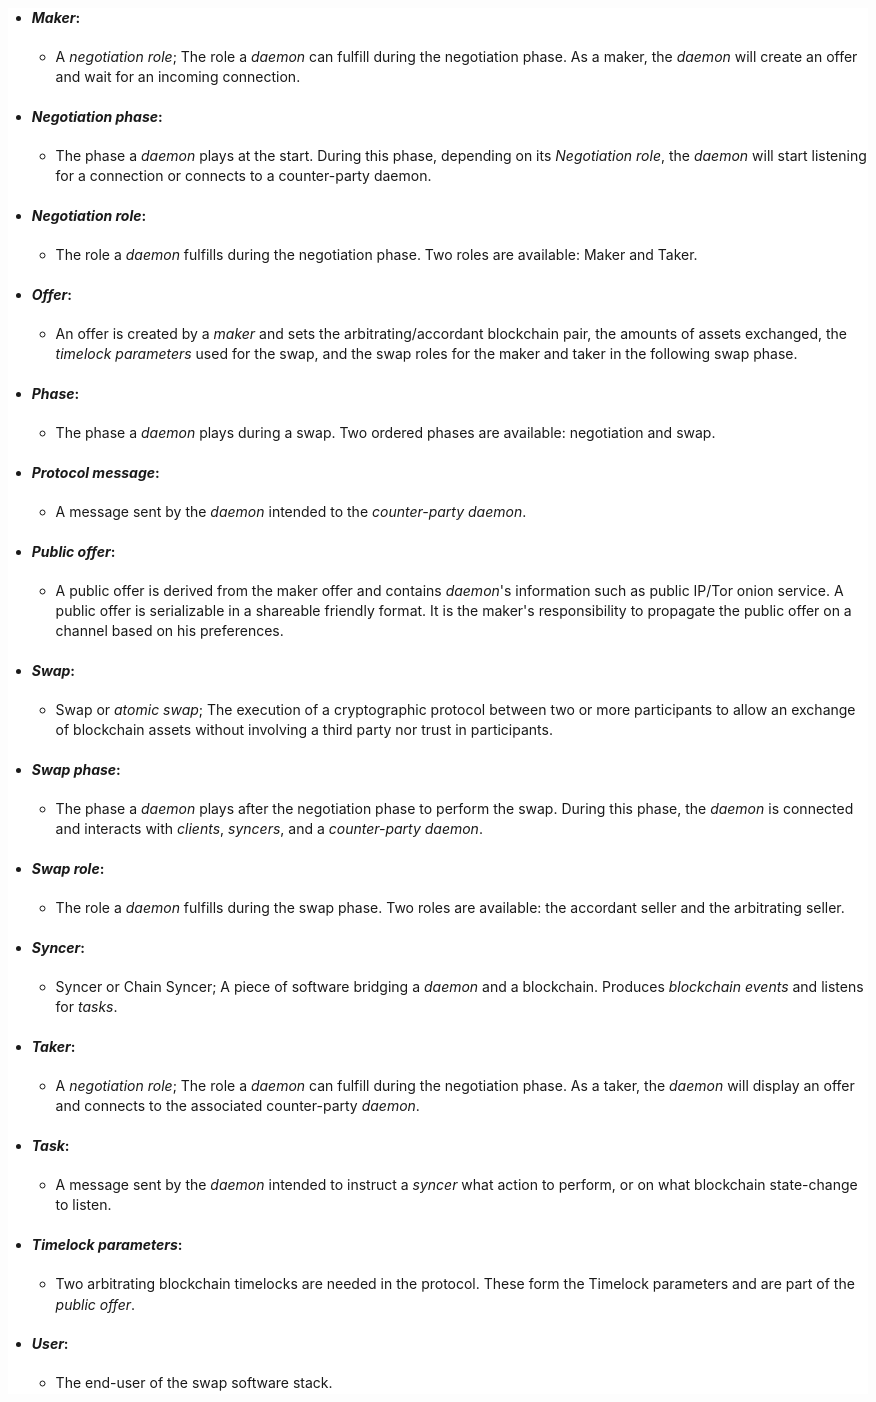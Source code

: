 * #### *Maker*:
   * A *negotiation role*; The role a *daemon* can fulfill during the negotiation phase. As a maker, the *daemon* will create an offer and wait for an incoming connection.

* #### *Negotiation phase*:
   * The phase a *daemon* plays at the start. During this phase, depending on its *Negotiation role*, the *daemon* will start listening for a connection or connects to a counter-party daemon.

* #### *Negotiation role*:
   * The role a *daemon* fulfills during the negotiation phase. Two roles are available: Maker and Taker.

* #### *Offer*:
   * An offer is created by a *maker* and sets the arbitrating/accordant blockchain pair, the amounts of assets exchanged, the *timelock parameters* used for the swap, and the swap roles for the maker and taker in the following swap phase.

* #### *Phase*:
   * The phase a *daemon* plays during a swap. Two ordered phases are available: negotiation and swap.

* #### *Protocol message*:
   * A message sent by the *daemon* intended to the *counter-party daemon*.

* #### *Public offer*:
   * A public offer is derived from the maker offer and contains *daemon*'s information such as public IP/Tor onion service. A public offer is serializable in a shareable friendly format. It is the maker's responsibility to propagate the public offer on a channel based on his preferences.

* #### *Swap*:
   * Swap or *atomic swap*; The execution of a cryptographic protocol between two or more participants to allow an exchange of blockchain assets without involving a third party nor trust in participants.

* #### *Swap phase*:
   * The phase a *daemon* plays after the negotiation phase to perform the swap. During this phase, the *daemon* is connected and interacts with *clients*, *syncers*, and a *counter-party daemon*.

* #### *Swap role*:
   * The role a *daemon* fulfills during the swap phase. Two roles are available: the accordant seller and the arbitrating seller.

* #### *Syncer*:
   * Syncer or Chain Syncer; A piece of software bridging a *daemon* and a blockchain. Produces *blockchain events* and listens for *tasks*.

* #### *Taker*:
   * A *negotiation role*; The role a *daemon* can fulfill during the negotiation phase. As a taker, the *daemon* will display an offer and connects to the associated counter-party *daemon*.

* #### *Task*:
   * A message sent by the *daemon* intended to instruct a *syncer* what action to perform, or on what blockchain state-change to listen.

* #### *Timelock parameters*:
   * Two arbitrating blockchain timelocks are needed in the protocol. These form the Timelock parameters and are part of the *public offer*.

* #### *User*:
   * The end-user of the swap software stack.

